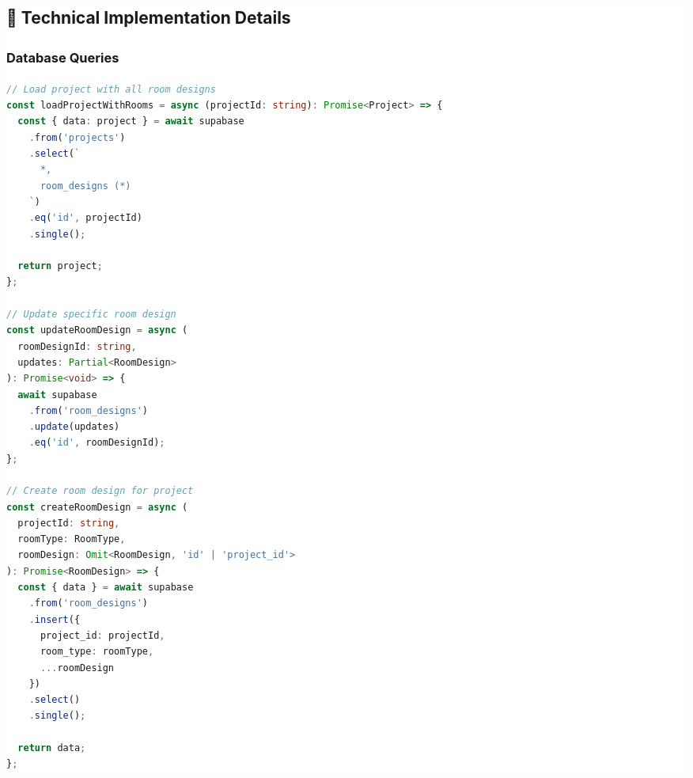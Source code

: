 
## 🔧 **Technical Implementation Details**

### **Database Queries**

```typescript
// Load project with all room designs
const loadProjectWithRooms = async (projectId: string): Promise<Project> => {
  const { data: project } = await supabase
    .from('projects')
    .select(`
      *,
      room_designs (*)
    `)
    .eq('id', projectId)
    .single();
    
  return project;
};

// Update specific room design
const updateRoomDesign = async (
  roomDesignId: string, 
  updates: Partial<RoomDesign>
): Promise<void> => {
  await supabase
    .from('room_designs')
    .update(updates)
    .eq('id', roomDesignId);
};

// Create room design for project
const createRoomDesign = async (
  projectId: string,
  roomType: RoomType,
  roomDesign: Omit<RoomDesign, 'id' | 'project_id'>
): Promise<RoomDesign> => {
  const { data } = await supabase
    .from('room_designs')
    .insert({
      project_id: projectId,
      room_type: roomType,
      ...roomDesign
    })
    .select()
    .single();
    
  return data;
};
```
